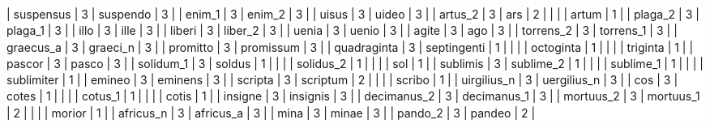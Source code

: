 | suspensus         | 3            | suspendo          | 3               |
| enim_1            | 3            | enim_2            | 3               |
| uisus             | 3            | uideo             | 3               |
| artus_2           | 3            | ars               | 2               |
|                   |              | artum             | 1               |
| plaga_2           | 3            | plaga_1           | 3               |
| illo              | 3            | ille              | 3               |
| liberi            | 3            | liber_2           | 3               |
| uenia             | 3            | uenio             | 3               |
| agite             | 3            | ago               | 3               |
| torrens_2         | 3            | torrens_1         | 3               |
| graecus_a         | 3            | graeci_n          | 3               |
| promitto          | 3            | promissum         | 3               |
| quadraginta       | 3            | septingenti       | 1               |
|                   |              | octoginta         | 1               |
|                   |              | triginta          | 1               |
| pascor            | 3            | pasco             | 3               |
| solidum_1         | 3            | soldus            | 1               |
|                   |              | solidus_2         | 1               |
|                   |              | sol               | 1               |
| sublimis          | 3            | sublime_2         | 1               |
|                   |              | sublime_1         | 1               |
|                   |              | sublimiter        | 1               |
| emineo            | 3            | eminens           | 3               |
| scripta           | 3            | scriptum          | 2               |
|                   |              | scribo            | 1               |
| uirgilius_n       | 3            | uergilius_n       | 3               |
| cos               | 3            | cotes             | 1               |
|                   |              | cotus_1           | 1               |
|                   |              | cotis             | 1               |
| insigne           | 3            | insignis          | 3               |
| decimanus_2       | 3            | decimanus_1       | 3               |
| mortuus_2         | 3            | mortuus_1         | 2               |
|                   |              | morior            | 1               |
| africus_n         | 3            | africus_a         | 3               |
| mina              | 3            | minae             | 3               |
| pando_2           | 3            | pandeo            | 2               |